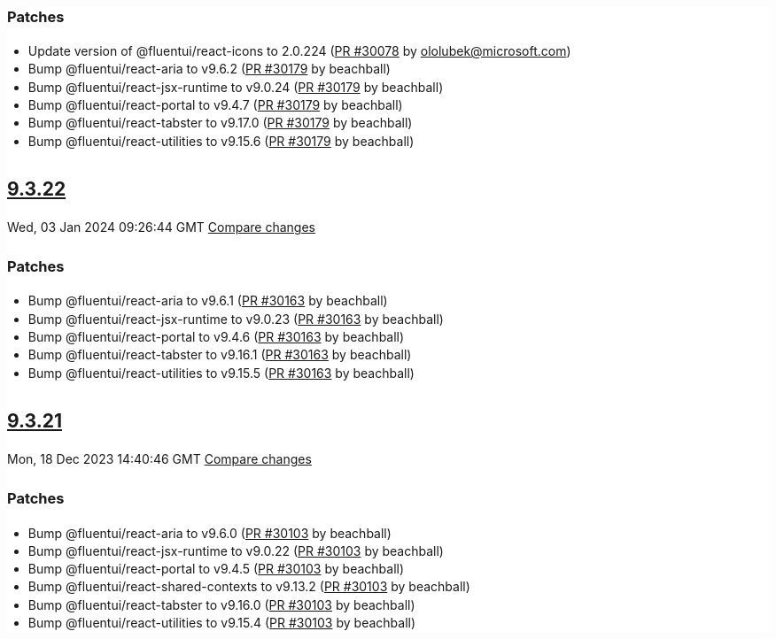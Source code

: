 ### Patches

- Update version of @fluentui/react-icons to 2.0.224 ([PR #30078](https://github.com/microsoft/fluentui/pull/30078) by ololubek@microsoft.com)
- Bump @fluentui/react-aria to v9.6.2 ([PR #30179](https://github.com/microsoft/fluentui/pull/30179) by beachball)
- Bump @fluentui/react-jsx-runtime to v9.0.24 ([PR #30179](https://github.com/microsoft/fluentui/pull/30179) by beachball)
- Bump @fluentui/react-portal to v9.4.7 ([PR #30179](https://github.com/microsoft/fluentui/pull/30179) by beachball)
- Bump @fluentui/react-tabster to v9.17.0 ([PR #30179](https://github.com/microsoft/fluentui/pull/30179) by beachball)
- Bump @fluentui/react-utilities to v9.15.6 ([PR #30179](https://github.com/microsoft/fluentui/pull/30179) by beachball)

## [9.3.22](https://github.com/microsoft/fluentui/tree/@fluentui/react-toast_v9.3.22)

Wed, 03 Jan 2024 09:26:44 GMT
[Compare changes](https://github.com/microsoft/fluentui/compare/@fluentui/react-toast_v9.3.21..@fluentui/react-toast_v9.3.22)

### Patches

- Bump @fluentui/react-aria to v9.6.1 ([PR #30163](https://github.com/microsoft/fluentui/pull/30163) by beachball)
- Bump @fluentui/react-jsx-runtime to v9.0.23 ([PR #30163](https://github.com/microsoft/fluentui/pull/30163) by beachball)
- Bump @fluentui/react-portal to v9.4.6 ([PR #30163](https://github.com/microsoft/fluentui/pull/30163) by beachball)
- Bump @fluentui/react-tabster to v9.16.1 ([PR #30163](https://github.com/microsoft/fluentui/pull/30163) by beachball)
- Bump @fluentui/react-utilities to v9.15.5 ([PR #30163](https://github.com/microsoft/fluentui/pull/30163) by beachball)

## [9.3.21](https://github.com/microsoft/fluentui/tree/@fluentui/react-toast_v9.3.21)

Mon, 18 Dec 2023 14:40:46 GMT
[Compare changes](https://github.com/microsoft/fluentui/compare/@fluentui/react-toast_v9.3.20..@fluentui/react-toast_v9.3.21)

### Patches

- Bump @fluentui/react-aria to v9.6.0 ([PR #30103](https://github.com/microsoft/fluentui/pull/30103) by beachball)
- Bump @fluentui/react-jsx-runtime to v9.0.22 ([PR #30103](https://github.com/microsoft/fluentui/pull/30103) by beachball)
- Bump @fluentui/react-portal to v9.4.5 ([PR #30103](https://github.com/microsoft/fluentui/pull/30103) by beachball)
- Bump @fluentui/react-shared-contexts to v9.13.2 ([PR #30103](https://github.com/microsoft/fluentui/pull/30103) by beachball)
- Bump @fluentui/react-tabster to v9.16.0 ([PR #30103](https://github.com/microsoft/fluentui/pull/30103) by beachball)
- Bump @fluentui/react-utilities to v9.15.4 ([PR #30103](https://github.com/microsoft/fluentui/pull/30103) by beachball)
